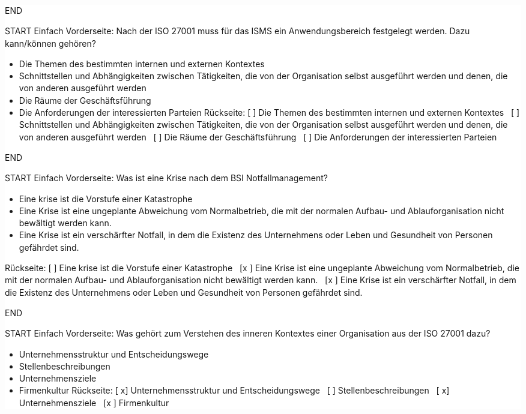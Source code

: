 END
  
START
Einfach
Vorderseite:
Nach der ISO 27001 muss für das ISMS ein Anwendungsbereich festgelegt werden. Dazu kann/können gehören?

- Die Themen des bestimmten internen und externen Kontextes  
- Schnittstellen und Abhängigkeiten zwischen Tätigkeiten, die von der Organisation selbst ausgeführt werden und denen, die von anderen ausgeführt werden  
- Die Räume der Geschäftsführung  
- Die Anforderungen der interessierten Parteien
Rückseite:
[ ] Die Themen des bestimmten internen und externen Kontextes  
[ ] Schnittstellen und Abhängigkeiten zwischen Tätigkeiten, die von der Organisation selbst ausgeführt werden und denen, die von anderen ausgeführt werden  
[ ] Die Räume der Geschäftsführung  
[ ] Die Anforderungen der interessierten Parteien

END  
  
START
Einfach
Vorderseite:
Was ist eine Krise nach dem BSI Notfallmanagement?

- Eine krise ist die Vorstufe einer Katastrophe  
- Eine Krise ist eine ungeplante Abweichung vom Normalbetrieb, die mit der normalen Aufbau- und Ablauforganisation nicht bewältigt werden kann.  
- Eine Krise ist ein verschärfter Notfall, in dem die Existenz des Unternehmens oder Leben und Gesundheit von Personen gefährdet sind.

Rückseite:
[ ] Eine krise ist die Vorstufe einer Katastrophe  
[x ] Eine Krise ist eine ungeplante Abweichung vom Normalbetrieb, die mit der normalen Aufbau- und Ablauforganisation nicht bewältigt werden kann.  
[x ] Eine Krise ist ein verschärfter Notfall, in dem die Existenz des Unternehmens oder Leben und Gesundheit von Personen gefährdet sind.

END  
  
START
Einfach
Vorderseite:
Was gehört zum Verstehen des inneren Kontextes einer Organisation aus der ISO 27001 dazu?

- Unternehmensstruktur und Entscheidungswege  
- Stellenbeschreibungen  
- Unternehmensziele  
- Firmenkultur
Rückseite:
[ x] Unternehmensstruktur und Entscheidungswege  
[ ] Stellenbeschreibungen  
[ x] Unternehmensziele  
[x ] Firmenkultur
